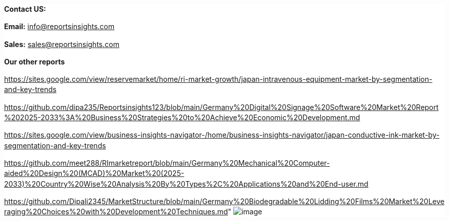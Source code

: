 <strong>Contact US:</strong>

<p class=""""><b>Email:</b> <a href=mailto:info@reportsinsights.com>info@reportsinsights.com</a></p>
<p class=""""><b>Sales:</b> <a href=mailto:sales@reportsinsights.com>sales@reportsinsights.com</a></p>

<strong>Our other reports</strong>

<a href=https://sites.google.com/view/reservemarket/home/ri-market-growth/japan-intravenous-equipment-market-by-segmentation-and-key-trends>https://sites.google.com/view/reservemarket/home/ri-market-growth/japan-intravenous-equipment-market-by-segmentation-and-key-trends</a>

<a href=https://github.com/dipa235/Reportsinsights123/blob/main/Germany%20Digital%20Signage%20Software%20Market%20Report%202025-2033%3A%20Business%20Strategies%20to%20Achieve%20Economic%20Development.md>https://github.com/dipa235/Reportsinsights123/blob/main/Germany%20Digital%20Signage%20Software%20Market%20Report%202025-2033%3A%20Business%20Strategies%20to%20Achieve%20Economic%20Development.md</a>

<a href=https://sites.google.com/view/business-insights-navigator-/home/business-insights-navigator/japan-conductive-ink-market-by-segmentation-and-key-trends>https://sites.google.com/view/business-insights-navigator-/home/business-insights-navigator/japan-conductive-ink-market-by-segmentation-and-key-trends</a>

<a href=https://github.com/meet288/RImarketreport/blob/main/Germany%20Mechanical%20Computer-aided%20Design%20(MCAD)%20Market%20(2025-2033)%20Country%20Wise%20Analysis%20By%20Types%2C%20Applications%20and%20End-user.md>https://github.com/meet288/RImarketreport/blob/main/Germany%20Mechanical%20Computer-aided%20Design%20(MCAD)%20Market%20(2025-2033)%20Country%20Wise%20Analysis%20By%20Types%2C%20Applications%20and%20End-user.md</a>

<a href=https://github.com/Dipali2345/MarketStructure/blob/main/Germany%20Biodegradable%20Lidding%20Films%20Market%20Leveraging%20Choices%20with%20Development%20Techniques.md>https://github.com/Dipali2345/MarketStructure/blob/main/Germany%20Biodegradable%20Lidding%20Films%20Market%20Leveraging%20Choices%20with%20Development%20Techniques.md</a>"
![image](https://github.com/user-attachments/assets/9670c11d-509e-4163-99bb-568cde60ee4b)
